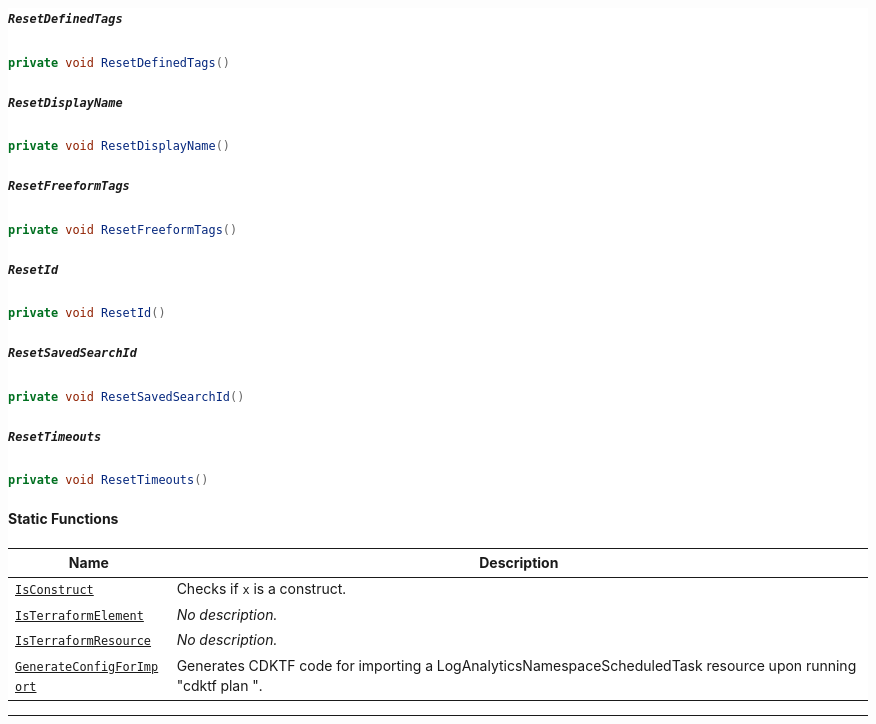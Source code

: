 
##### `ResetDefinedTags` <a name="ResetDefinedTags" id="rhizo-co-terraform-provider-oci.logAnalyticsNamespaceScheduledTask.LogAnalyticsNamespaceScheduledTask.resetDefinedTags"></a>

```csharp
private void ResetDefinedTags()
```

##### `ResetDisplayName` <a name="ResetDisplayName" id="rhizo-co-terraform-provider-oci.logAnalyticsNamespaceScheduledTask.LogAnalyticsNamespaceScheduledTask.resetDisplayName"></a>

```csharp
private void ResetDisplayName()
```

##### `ResetFreeformTags` <a name="ResetFreeformTags" id="rhizo-co-terraform-provider-oci.logAnalyticsNamespaceScheduledTask.LogAnalyticsNamespaceScheduledTask.resetFreeformTags"></a>

```csharp
private void ResetFreeformTags()
```

##### `ResetId` <a name="ResetId" id="rhizo-co-terraform-provider-oci.logAnalyticsNamespaceScheduledTask.LogAnalyticsNamespaceScheduledTask.resetId"></a>

```csharp
private void ResetId()
```

##### `ResetSavedSearchId` <a name="ResetSavedSearchId" id="rhizo-co-terraform-provider-oci.logAnalyticsNamespaceScheduledTask.LogAnalyticsNamespaceScheduledTask.resetSavedSearchId"></a>

```csharp
private void ResetSavedSearchId()
```

##### `ResetTimeouts` <a name="ResetTimeouts" id="rhizo-co-terraform-provider-oci.logAnalyticsNamespaceScheduledTask.LogAnalyticsNamespaceScheduledTask.resetTimeouts"></a>

```csharp
private void ResetTimeouts()
```

#### Static Functions <a name="Static Functions" id="Static Functions"></a>

| **Name** | **Description** |
| --- | --- |
| <code><a href="#rhizo-co-terraform-provider-oci.logAnalyticsNamespaceScheduledTask.LogAnalyticsNamespaceScheduledTask.isConstruct">IsConstruct</a></code> | Checks if `x` is a construct. |
| <code><a href="#rhizo-co-terraform-provider-oci.logAnalyticsNamespaceScheduledTask.LogAnalyticsNamespaceScheduledTask.isTerraformElement">IsTerraformElement</a></code> | *No description.* |
| <code><a href="#rhizo-co-terraform-provider-oci.logAnalyticsNamespaceScheduledTask.LogAnalyticsNamespaceScheduledTask.isTerraformResource">IsTerraformResource</a></code> | *No description.* |
| <code><a href="#rhizo-co-terraform-provider-oci.logAnalyticsNamespaceScheduledTask.LogAnalyticsNamespaceScheduledTask.generateConfigForImport">GenerateConfigForImport</a></code> | Generates CDKTF code for importing a LogAnalyticsNamespaceScheduledTask resource upon running "cdktf plan <stack-name>". |

---
